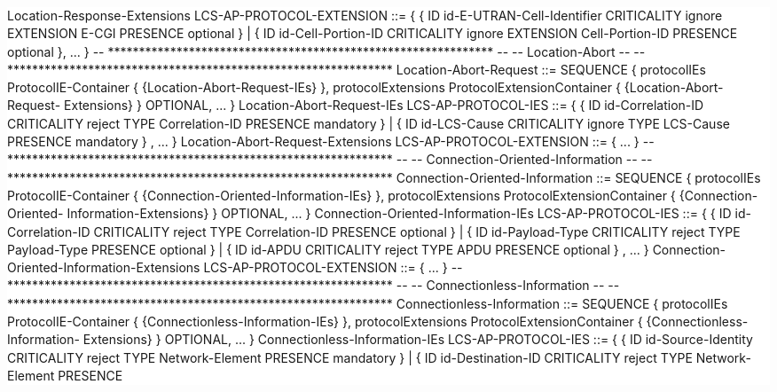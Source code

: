 Location-Response-Extensions LCS-AP-PROTOCOL-EXTENSION ::= {
{ ID id-E-UTRAN-Cell-Identifier CRITICALITY ignore EXTENSION E-CGI PRESENCE
optional } \|
{ ID id-Cell-Portion-ID CRITICALITY ignore EXTENSION Cell-Portion-ID PRESENCE
optional },
...
}
\-- **************************************************************
\--
\-- Location-Abort
\--
\-- **************************************************************
Location-Abort-Request ::= SEQUENCE {
protocolIEs ProtocolIE-Container { {Location-Abort-Request-IEs} },
protocolExtensions ProtocolExtensionContainer { {Location-Abort-Request-
Extensions} } OPTIONAL,
...
}
Location-Abort-Request-IEs LCS-AP-PROTOCOL-IES ::= {
{ ID id-Correlation-ID CRITICALITY reject TYPE Correlation-ID PRESENCE
mandatory } \|
{ ID id-LCS-Cause CRITICALITY ignore TYPE LCS-Cause PRESENCE mandatory } ,
...
}
Location-Abort-Request-Extensions LCS-AP-PROTOCOL-EXTENSION ::= {
...
}
\-- **************************************************************
\--
\-- Connection-Oriented-Information
\--
\-- **************************************************************
Connection-Oriented-Information ::= SEQUENCE {
protocolIEs ProtocolIE-Container { {Connection-Oriented-Information-IEs} },
protocolExtensions ProtocolExtensionContainer { {Connection-Oriented-
Information-Extensions} } OPTIONAL,
...
}
Connection-Oriented-Information-IEs LCS-AP-PROTOCOL-IES ::= {
{ ID id-Correlation-ID CRITICALITY reject TYPE Correlation-ID PRESENCE
optional } \|
{ ID id-Payload-Type CRITICALITY reject TYPE Payload-Type PRESENCE optional }
\|
{ ID id-APDU CRITICALITY reject TYPE APDU PRESENCE optional } ,
...
}
Connection-Oriented-Information-Extensions LCS-AP-PROTOCOL-EXTENSION ::= {
...
}
\-- **************************************************************
\--
\-- Connectionless-Information
\--
\-- **************************************************************
Connectionless-Information ::= SEQUENCE {
protocolIEs ProtocolIE-Container { {Connectionless-Information-IEs} },
protocolExtensions ProtocolExtensionContainer { {Connectionless-Information-
Extensions} } OPTIONAL,
...
}
Connectionless-Information-IEs LCS-AP-PROTOCOL-IES ::= {
{ ID id-Source-Identity CRITICALITY reject TYPE Network-Element PRESENCE
mandatory } \|
{ ID id-Destination-ID CRITICALITY reject TYPE Network-Element PRESENCE